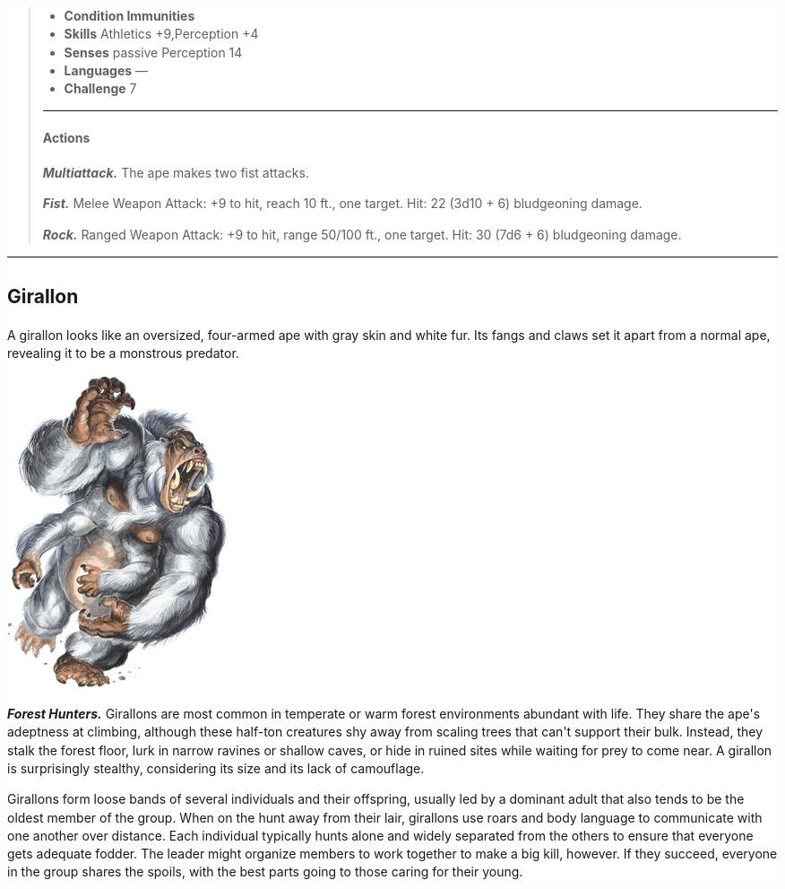 >- **Condition Immunities** 
>- **Skills** Athletics +9,Perception +4
>- **Senses** passive Perception 14
>- **Languages** —
>- **Challenge** 7
>___
>#### Actions
>***Multiattack.*** The ape makes two fist attacks.
>
>***Fist.*** Melee Weapon Attack: +9 to hit, reach 10 ft., one target. Hit: 22 (3d10 + 6) bludgeoning damage.
>
>***Rock.*** Ranged Weapon Attack: +9 to hit, range 50/100 ft., one target. Hit: 30 (7d6 + 6) bludgeoning damage.
>

---

## Girallon
A girallon looks like an oversized, four-armed ape with gray skin and white fur. Its fangs and claws set it apart from a normal ape, revealing it to be a monstrous predator.

![](Simians-Girallon.png)

***Forest Hunters.*** Girallons are most common in temperate or warm forest environments abundant with life. They share the ape's adeptness at climbing, although these half-ton creatures shy away from scaling trees that can't support their bulk. Instead, they stalk the forest floor, lurk in narrow ravines or shallow caves, or hide in ruined sites while waiting for prey to come near. A girallon is surprisingly stealthy, considering its size and its lack of camouflage.

Girallons form loose bands of several individuals and their offspring, usually led by a dominant adult that also tends to be the oldest member of the group. When on the hunt away from their lair, girallons use roars and body language to communicate with one another over distance. Each individual typically hunts alone and widely separated from the others to ensure that everyone gets adequate fodder. The leader might organize members to work together to make a big kill, however. If they succeed, everyone in the group shares the spoils, with the best parts going to those caring for their young.
